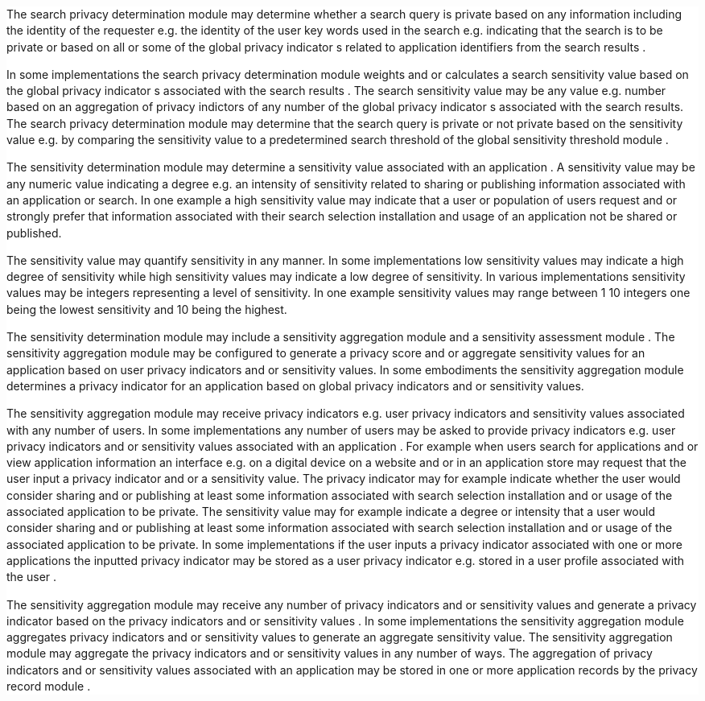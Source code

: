 The search privacy determination module may determine whether a search query is private based on any information including the identity of the requester e.g. the identity of the user key words used in the search e.g. indicating that the search is to be private or based on all or some of the global privacy indicator s related to application identifiers from the search results .

In some implementations the search privacy determination module weights and or calculates a search sensitivity value based on the global privacy indicator s associated with the search results . The search sensitivity value may be any value e.g. number based on an aggregation of privacy indictors of any number of the global privacy indicator s associated with the search results. The search privacy determination module may determine that the search query is private or not private based on the sensitivity value e.g. by comparing the sensitivity value to a predetermined search threshold of the global sensitivity threshold module .

The sensitivity determination module may determine a sensitivity value associated with an application . A sensitivity value may be any numeric value indicating a degree e.g. an intensity of sensitivity related to sharing or publishing information associated with an application or search. In one example a high sensitivity value may indicate that a user or population of users request and or strongly prefer that information associated with their search selection installation and usage of an application not be shared or published.

The sensitivity value may quantify sensitivity in any manner. In some implementations low sensitivity values may indicate a high degree of sensitivity while high sensitivity values may indicate a low degree of sensitivity. In various implementations sensitivity values may be integers representing a level of sensitivity. In one example sensitivity values may range between 1 10 integers one being the lowest sensitivity and 10 being the highest.

The sensitivity determination module may include a sensitivity aggregation module and a sensitivity assessment module . The sensitivity aggregation module may be configured to generate a privacy score and or aggregate sensitivity values for an application based on user privacy indicators and or sensitivity values. In some embodiments the sensitivity aggregation module determines a privacy indicator for an application based on global privacy indicators and or sensitivity values.

The sensitivity aggregation module may receive privacy indicators e.g. user privacy indicators and sensitivity values associated with any number of users. In some implementations any number of users may be asked to provide privacy indicators e.g. user privacy indicators and or sensitivity values associated with an application . For example when users search for applications and or view application information an interface e.g. on a digital device on a website and or in an application store may request that the user input a privacy indicator and or a sensitivity value. The privacy indicator may for example indicate whether the user would consider sharing and or publishing at least some information associated with search selection installation and or usage of the associated application to be private. The sensitivity value may for example indicate a degree or intensity that a user would consider sharing and or publishing at least some information associated with search selection installation and or usage of the associated application to be private. In some implementations if the user inputs a privacy indicator associated with one or more applications the inputted privacy indicator may be stored as a user privacy indicator e.g. stored in a user profile associated with the user .

The sensitivity aggregation module may receive any number of privacy indicators and or sensitivity values and generate a privacy indicator based on the privacy indicators and or sensitivity values . In some implementations the sensitivity aggregation module aggregates privacy indicators and or sensitivity values to generate an aggregate sensitivity value. The sensitivity aggregation module may aggregate the privacy indicators and or sensitivity values in any number of ways. The aggregation of privacy indicators and or sensitivity values associated with an application may be stored in one or more application records by the privacy record module .
